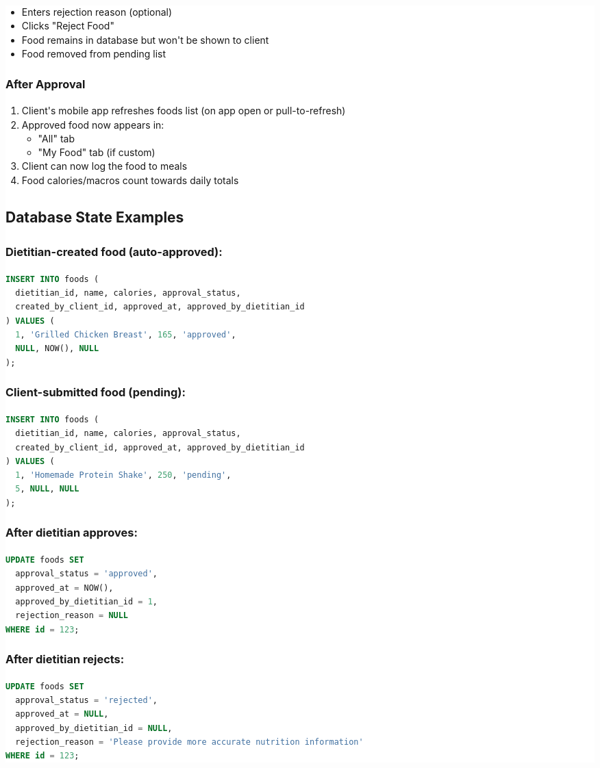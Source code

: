    - Enters rejection reason (optional)
   - Clicks "Reject Food"
   - Food remains in database but won't be shown to client
   - Food removed from pending list

### After Approval
1. Client's mobile app refreshes foods list (on app open or pull-to-refresh)
2. Approved food now appears in:
   - "All" tab
   - "My Food" tab (if custom)
3. Client can now log the food to meals
4. Food calories/macros count towards daily totals

## Database State Examples

### Dietitian-created food (auto-approved):
```sql
INSERT INTO foods (
  dietitian_id, name, calories, approval_status, 
  created_by_client_id, approved_at, approved_by_dietitian_id
) VALUES (
  1, 'Grilled Chicken Breast', 165, 'approved', 
  NULL, NOW(), NULL
);
```

### Client-submitted food (pending):
```sql
INSERT INTO foods (
  dietitian_id, name, calories, approval_status, 
  created_by_client_id, approved_at, approved_by_dietitian_id
) VALUES (
  1, 'Homemade Protein Shake', 250, 'pending', 
  5, NULL, NULL
);
```

### After dietitian approves:
```sql
UPDATE foods SET
  approval_status = 'approved',
  approved_at = NOW(),
  approved_by_dietitian_id = 1,
  rejection_reason = NULL
WHERE id = 123;
```

### After dietitian rejects:
```sql
UPDATE foods SET
  approval_status = 'rejected',
  approved_at = NULL,
  approved_by_dietitian_id = NULL,
  rejection_reason = 'Please provide more accurate nutrition information'
WHERE id = 123;
```
